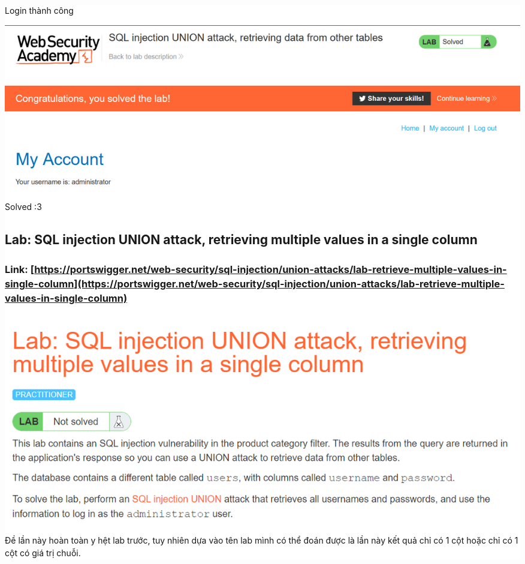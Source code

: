 Login thành công

![](images/14.png)

Solved :3



## Lab: SQL injection UNION attack, retrieving multiple values in a single column

### Link: [https://portswigger.net/web-security/sql-injection/union-attacks/lab-retrieve-multiple-values-in-single-column](https://portswigger.net/web-security/sql-injection/union-attacks/lab-retrieve-multiple-values-in-single-column)

![](images/15.png)

Đề lần này hoàn toàn y hệt lab trước, tuy nhiên dựa vào tên lab mình có thể đoán được là lần này kết quả chỉ có 1 cột hoặc chỉ có 1 cột có giá trị chuỗi.
